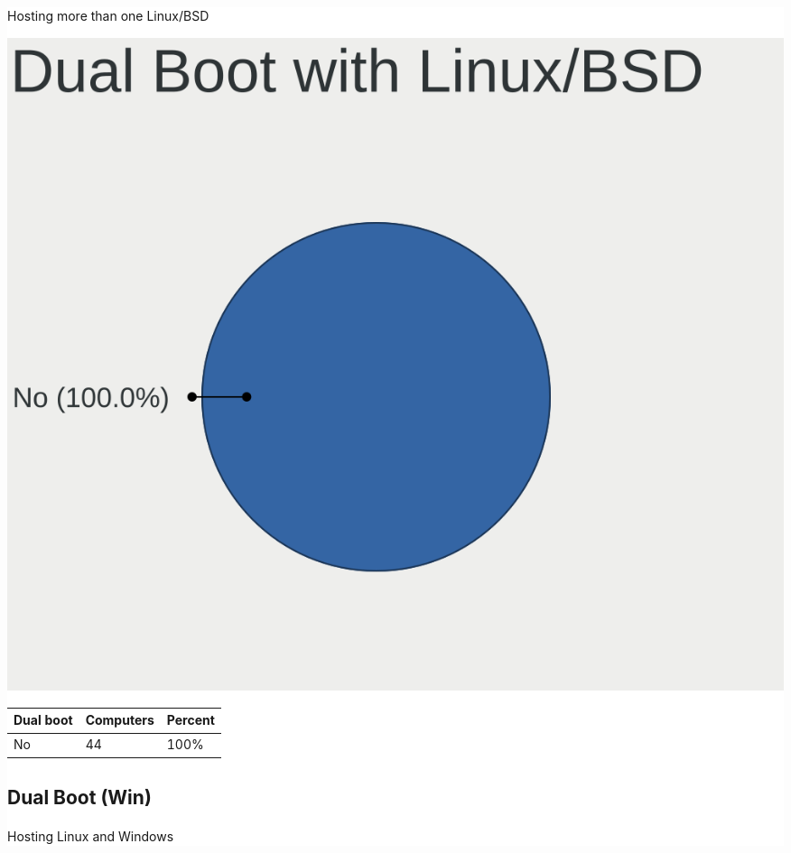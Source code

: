 Hosting more than one Linux/BSD

![Dual Boot with Linux/BSD](./images/pie_chart/os_dual_boot.svg)


| Dual boot | Computers | Percent |
|-----------|-----------|---------|
| No        | 44        | 100%    |

Dual Boot (Win)
---------------

Hosting Linux and Windows
